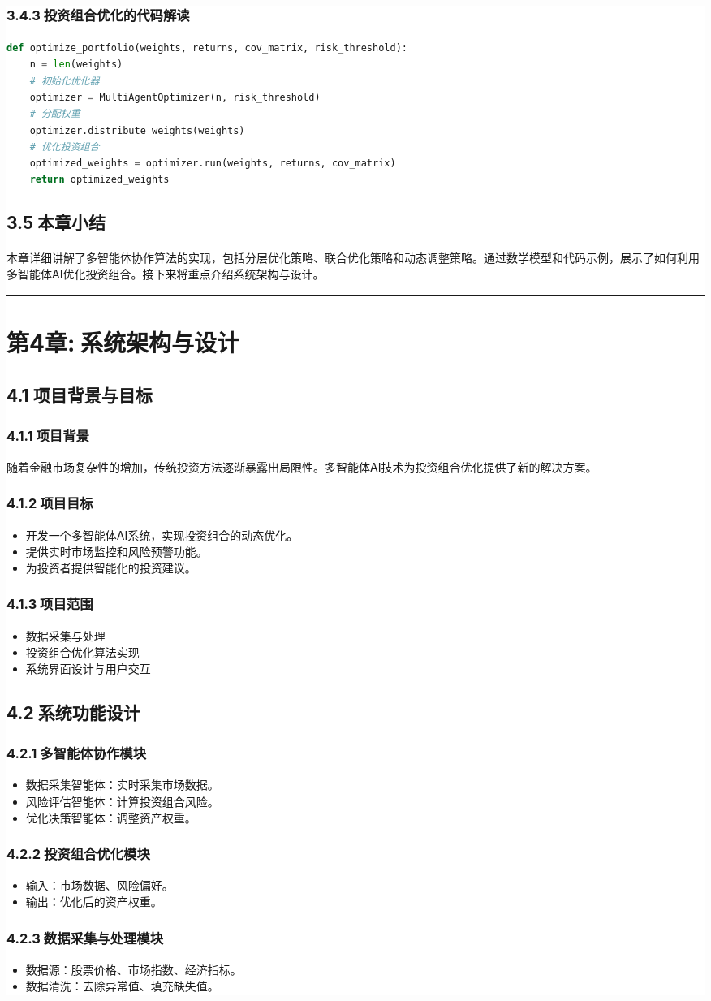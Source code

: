 ### 3.4.3 投资组合优化的代码解读
```python
def optimize_portfolio(weights, returns, cov_matrix, risk_threshold):
    n = len(weights)
    # 初始化优化器
    optimizer = MultiAgentOptimizer(n, risk_threshold)
    # 分配权重
    optimizer.distribute_weights(weights)
    # 优化投资组合
    optimized_weights = optimizer.run(weights, returns, cov_matrix)
    return optimized_weights
```

## 3.5 本章小结
本章详细讲解了多智能体协作算法的实现，包括分层优化策略、联合优化策略和动态调整策略。通过数学模型和代码示例，展示了如何利用多智能体AI优化投资组合。接下来将重点介绍系统架构与设计。

---

# 第4章: 系统架构与设计

## 4.1 项目背景与目标
### 4.1.1 项目背景
随着金融市场复杂性的增加，传统投资方法逐渐暴露出局限性。多智能体AI技术为投资组合优化提供了新的解决方案。

### 4.1.2 项目目标
- 开发一个多智能体AI系统，实现投资组合的动态优化。
- 提供实时市场监控和风险预警功能。
- 为投资者提供智能化的投资建议。

### 4.1.3 项目范围
- 数据采集与处理
- 投资组合优化算法实现
- 系统界面设计与用户交互

## 4.2 系统功能设计
### 4.2.1 多智能体协作模块
- 数据采集智能体：实时采集市场数据。
- 风险评估智能体：计算投资组合风险。
- 优化决策智能体：调整资产权重。

### 4.2.2 投资组合优化模块
- 输入：市场数据、风险偏好。
- 输出：优化后的资产权重。

### 4.2.3 数据采集与处理模块
- 数据源：股票价格、市场指数、经济指标。
- 数据清洗：去除异常值、填充缺失值。
